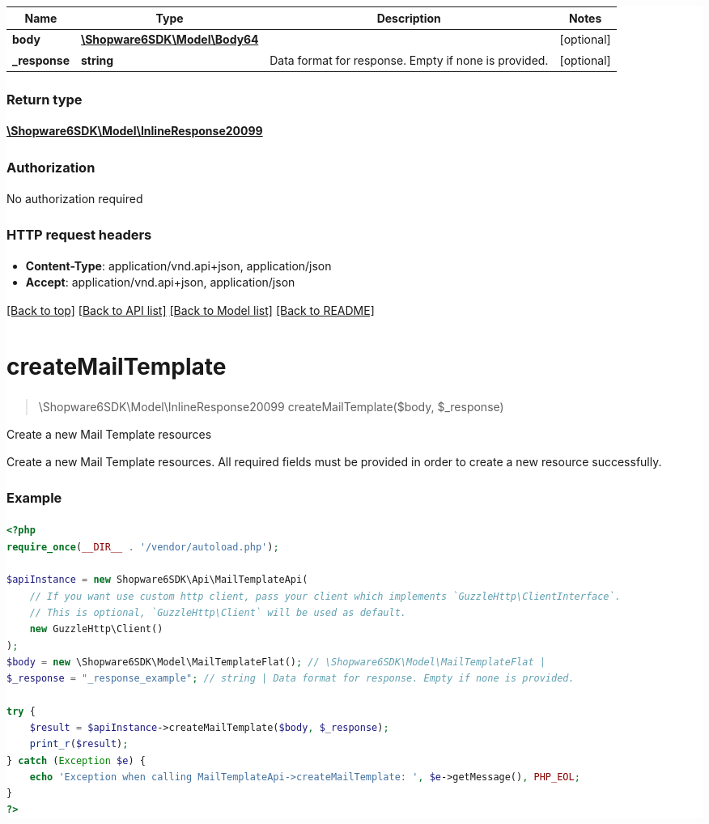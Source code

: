 Name | Type | Description  | Notes
------------- | ------------- | ------------- | -------------
 **body** | [**\Shopware6SDK\Model\Body64**](../Model/Body64.md)|  | [optional]
 **_response** | **string**| Data format for response. Empty if none is provided. | [optional]

### Return type

[**\Shopware6SDK\Model\InlineResponse20099**](../Model/InlineResponse20099.md)

### Authorization

No authorization required

### HTTP request headers

 - **Content-Type**: application/vnd.api+json, application/json
 - **Accept**: application/vnd.api+json, application/json

[[Back to top]](#) [[Back to API list]](../../README.md#documentation-for-api-endpoints) [[Back to Model list]](../../README.md#documentation-for-models) [[Back to README]](../../README.md)

# **createMailTemplate**
> \Shopware6SDK\Model\InlineResponse20099 createMailTemplate($body, $_response)

Create a new Mail Template resources

Create a new Mail Template resources. All required fields must be provided in order to create a new resource successfully.

### Example
```php
<?php
require_once(__DIR__ . '/vendor/autoload.php');

$apiInstance = new Shopware6SDK\Api\MailTemplateApi(
    // If you want use custom http client, pass your client which implements `GuzzleHttp\ClientInterface`.
    // This is optional, `GuzzleHttp\Client` will be used as default.
    new GuzzleHttp\Client()
);
$body = new \Shopware6SDK\Model\MailTemplateFlat(); // \Shopware6SDK\Model\MailTemplateFlat | 
$_response = "_response_example"; // string | Data format for response. Empty if none is provided.

try {
    $result = $apiInstance->createMailTemplate($body, $_response);
    print_r($result);
} catch (Exception $e) {
    echo 'Exception when calling MailTemplateApi->createMailTemplate: ', $e->getMessage(), PHP_EOL;
}
?>
```
